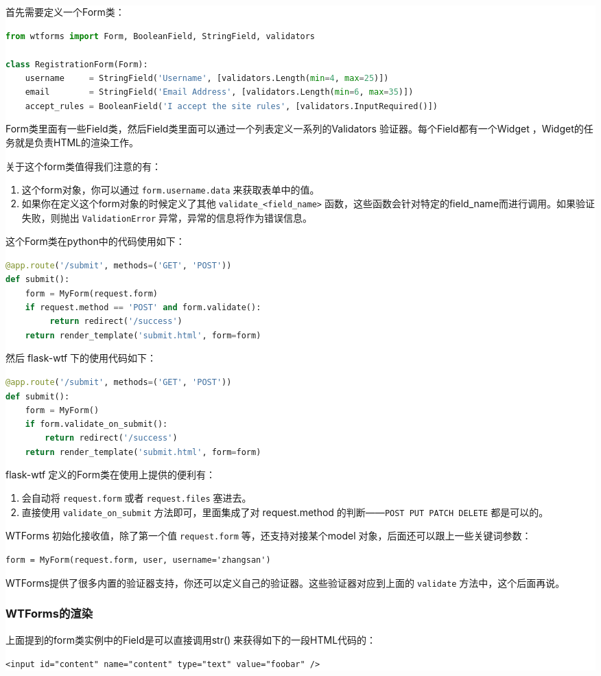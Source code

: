 首先需要定义一个Form类：

```python
from wtforms import Form, BooleanField, StringField, validators

class RegistrationForm(Form):
    username     = StringField('Username', [validators.Length(min=4, max=25)])
    email        = StringField('Email Address', [validators.Length(min=6, max=35)])
    accept_rules = BooleanField('I accept the site rules', [validators.InputRequired()])
```

Form类里面有一些Field类，然后Field类里面可以通过一个列表定义一系列的Validators 验证器。每个Field都有一个Widget ，Widget的任务就是负责HTML的渲染工作。

关于这个form类值得我们注意的有：

1. 这个form对象，你可以通过 `form.username.data` 来获取表单中的值。
2. 如果你在定义这个form对象的时候定义了其他 `validate_<field_name>` 函数，这些函数会针对特定的field_name而进行调用。如果验证失败，则抛出 `ValidationError` 异常，异常的信息将作为错误信息。

这个Form类在python中的代码使用如下：

```python
@app.route('/submit', methods=('GET', 'POST'))
def submit():
    form = MyForm(request.form)
    if request.method == 'POST' and form.validate():
         return redirect('/success')
    return render_template('submit.html', form=form)
```

然后 flask-wtf 下的使用代码如下：

```python
@app.route('/submit', methods=('GET', 'POST'))
def submit():
    form = MyForm()
    if form.validate_on_submit():
        return redirect('/success')
    return render_template('submit.html', form=form)
```

flask-wtf 定义的Form类在使用上提供的便利有：

1. 会自动将 `request.form` 或者 `request.files` 塞进去。
2. 直接使用 `validate_on_submit` 方法即可，里面集成了对 request.method 的判断——`POST PUT PATCH DELETE` 都是可以的。

WTForms 初始化接收值，除了第一个值 `request.form` 等，还支持对接某个model 对象，后面还可以跟上一些关键词参数：

```
form = MyForm(request.form, user, username='zhangsan')
```

WTForms提供了很多内置的验证器支持，你还可以定义自己的验证器。这些验证器对应到上面的 `validate` 方法中，这个后面再说。

### WTForms的渲染

上面提到的form类实例中的Field是可以直接调用str() 来获得如下的一段HTML代码的：

```
<input id="content" name="content" type="text" value="foobar" />
```
